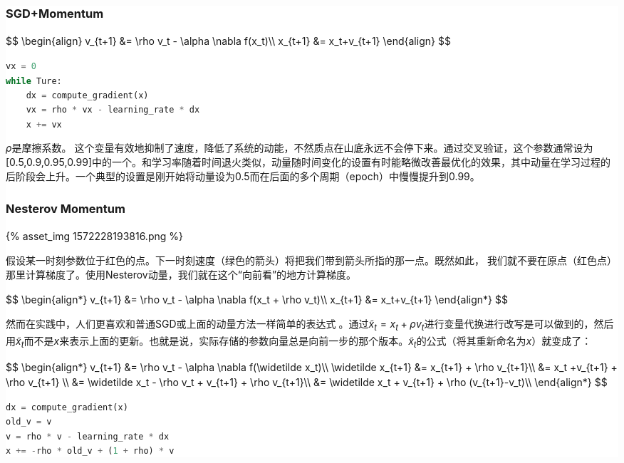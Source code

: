 ### SGD+Momentum

<p>
$$
\begin{align}
v_{t+1} &= \rho v_t - \alpha \nabla f(x_t)\\
x_{t+1} &= x_t+v_{t+1}
\end{align}
$$
</p>

```python
vx = 0
while Ture:
	dx = compute_gradient(x)
	vx = rho * vx - learning_rate * dx
	x += vx
```

$\rho$是摩擦系数。  这个变量有效地抑制了速度，降低了系统的动能，不然质点在山底永远不会停下来。通过交叉验证，这个参数通常设为[0.5,0.9,0.95,0.99]中的一个。和学习率随着时间退火类似，动量随时间变化的设置有时能略微改善最优化的效果，其中动量在学习过程的后阶段会上升。一个典型的设置是刚开始将动量设为0.5而在后面的多个周期（epoch）中慢慢提升到0.99。 

### Nesterov Momentum

{% asset_img 1572228193816.png %}

假设某一时刻参数位于红色的点。下一时刻速度（绿色的箭头）将把我们带到箭头所指的那一点。既然如此， 我们就不要在原点（红色点）那里计算梯度了。使用Nesterov动量，我们就在这个“向前看”的地方计算梯度。

<p>
$$
\begin{align*}
v_{t+1} &= \rho v_t - \alpha \nabla f(x_t + \rho v_t)\\
x_{t+1} &= x_t+v_{t+1}
\end{align*}
$$
</p>

 然而在实践中，人们更喜欢和普通SGD或上面的动量方法一样简单的表达式 。通过$\widetilde x_t = x_t + \rho v_t$进行变量代换进行改写是可以做到的，然后用$\widetilde x_t$而不是$x$来表示上面的更新。也就是说，实际存储的参数向量总是向前一步的那个版本。$\widetilde x_t$的公式（将其重新命名为$x$）就变成了：

<p>
$$
\begin{align*}
v_{t+1} &= \rho v_t - \alpha \nabla f(\widetilde x_t)\\
\widetilde x_{t+1} &= x_{t+1} + \rho v_{t+1}\\
&= x_t +v_{t+1} + \rho v_{t+1} \\
&= \widetilde x_t - \rho v_t + v_{t+1} + \rho v_{t+1}\\
&= \widetilde x_t + v_{t+1} + \rho (v_{t+1}-v_t)\\
\end{align*}
$$
</p>

```python
dx = compute_gradient(x)
old_v = v
v = rho * v - learning_rate * dx
x += -rho * old_v + (1 + rho) * v
```
